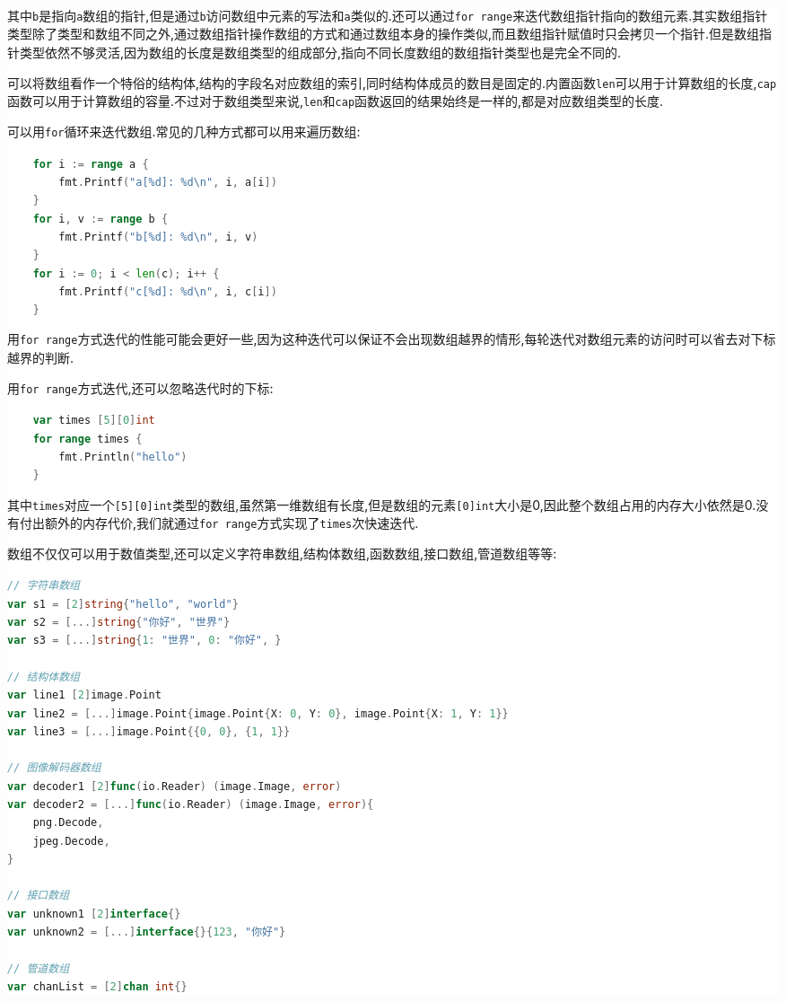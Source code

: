 其中`b`是指向`a`数组的指针,但是通过`b`访问数组中元素的写法和`a`类似的.还可以通过`for range`来迭代数组指针指向的数组元素.其实数组指针类型除了类型和数组不同之外,通过数组指针操作数组的方式和通过数组本身的操作类似,而且数组指针赋值时只会拷贝一个指针.但是数组指针类型依然不够灵活,因为数组的长度是数组类型的组成部分,指向不同长度数组的数组指针类型也是完全不同的.

可以将数组看作一个特俗的结构体,结构的字段名对应数组的索引,同时结构体成员的数目是固定的.内置函数`len`可以用于计算数组的长度,`cap`函数可以用于计算数组的容量.不过对于数组类型来说,`len`和`cap`函数返回的结果始终是一样的,都是对应数组类型的长度.

可以用`for`循环来迭代数组.常见的几种方式都可以用来遍历数组:
```go
	for i := range a {
		fmt.Printf("a[%d]: %d\n", i, a[i])
	}
	for i, v := range b {
		fmt.Printf("b[%d]: %d\n", i, v)
	}
	for i := 0; i < len(c); i++ {
		fmt.Printf("c[%d]: %d\n", i, c[i])
	}
```

用`for range`方式迭代的性能可能会更好一些,因为这种迭代可以保证不会出现数组越界的情形,每轮迭代对数组元素的访问时可以省去对下标越界的判断.

用`for range`方式迭代,还可以忽略迭代时的下标:
```go
	var times [5][0]int
	for range times {
		fmt.Println("hello")
	}
```

其中`times`对应一个`[5][0]int`类型的数组,虽然第一维数组有长度,但是数组的元素`[0]int`大小是0,因此整个数组占用的内存大小依然是0.没有付出额外的内存代价,我们就通过`for range`方式实现了`times`次快速迭代.

数组不仅仅可以用于数值类型,还可以定义字符串数组,结构体数组,函数数组,接口数组,管道数组等等:
```go
// 字符串数组
var s1 = [2]string{"hello", "world"}
var s2 = [...]string{"你好", "世界"}
var s3 = [...]string{1: "世界", 0: "你好", }

// 结构体数组
var line1 [2]image.Point
var line2 = [...]image.Point{image.Point{X: 0, Y: 0}, image.Point{X: 1, Y: 1}}
var line3 = [...]image.Point{{0, 0}, {1, 1}}

// 图像解码器数组
var decoder1 [2]func(io.Reader) (image.Image, error)
var decoder2 = [...]func(io.Reader) (image.Image, error){
	png.Decode,
	jpeg.Decode,
}

// 接口数组
var unknown1 [2]interface{}
var unknown2 = [...]interface{}{123, "你好"}

// 管道数组
var chanList = [2]chan int{}
```
